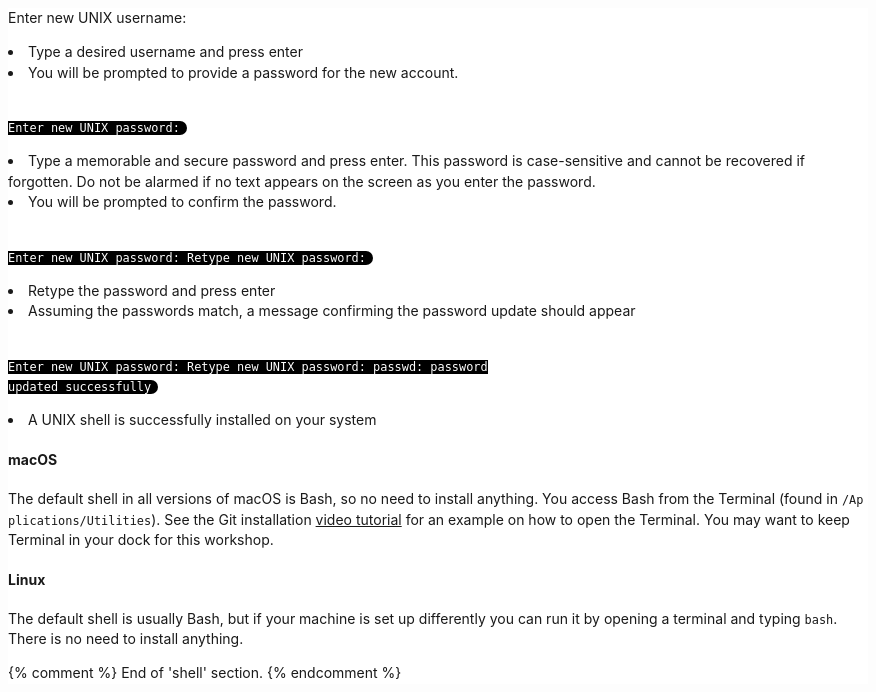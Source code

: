 Enter new UNIX username:
		  </code></pre>
		</li>
		<li>Type a desired username and press enter</li>
		<li>You will be prompted to provide a password for the new account.
		  <pre><code style="border-radius: 15px; background-color: black; color: white">
Enter new UNIX password:
		  </code></pre>
		</li>
		<li>Type a memorable and secure password and press enter. This password is case-sensitive and cannot be recovered if forgotten. Do not be alarmed if no text appears on the screen as you enter the password. </li>
		<li>You will be prompted to confirm the password.
		  <pre><code style="border-radius: 15px; background-color: black; color: white">
Enter new UNIX password:
Retype new UNIX password:
		  </code></pre>
		</li>
		<li>Retype the password and press enter</li>
		<li>Assuming the passwords match, a message confirming the password update should appear
		  <pre><code style="border-radius: 15px; background-color: black; color: white">
Enter new UNIX password:
Retype new UNIX password:
passwd: password updated successfully
		  </code></pre>
		</li>
		<li>A UNIX shell is successfully installed on your system</li>
	  </ol>
	</li>
	  </ol>
	</div>
	<div class="col-md-4">
	  <h4 id="shell-macosx">macOS</h4>
	  <p>
	The default shell in all versions of macOS is Bash, so no
	need to install anything.  You access Bash from the Terminal
	(found in
	<code>/Applications/Utilities</code>).
	See the Git installation <a href="https://www.youtube.com/watch?v=9LQhwETCdwY ">video tutorial</a>
	for an example on how to open the Terminal.
	You may want to keep
	Terminal in your dock for this workshop.
	  </p>
	</div>
	<div class="col-md-4">
	  <h4 id="shell-linux">Linux</h4>
	  <p>
	The default shell is usually Bash, but if your
	machine is set up differently you can run it by opening a
	terminal and typing <code>bash</code>.  There is no need to
	install anything.
	  </p>
	</div>
  </div>
</div> {% comment %} End of 'shell' section. {% endcomment %}
